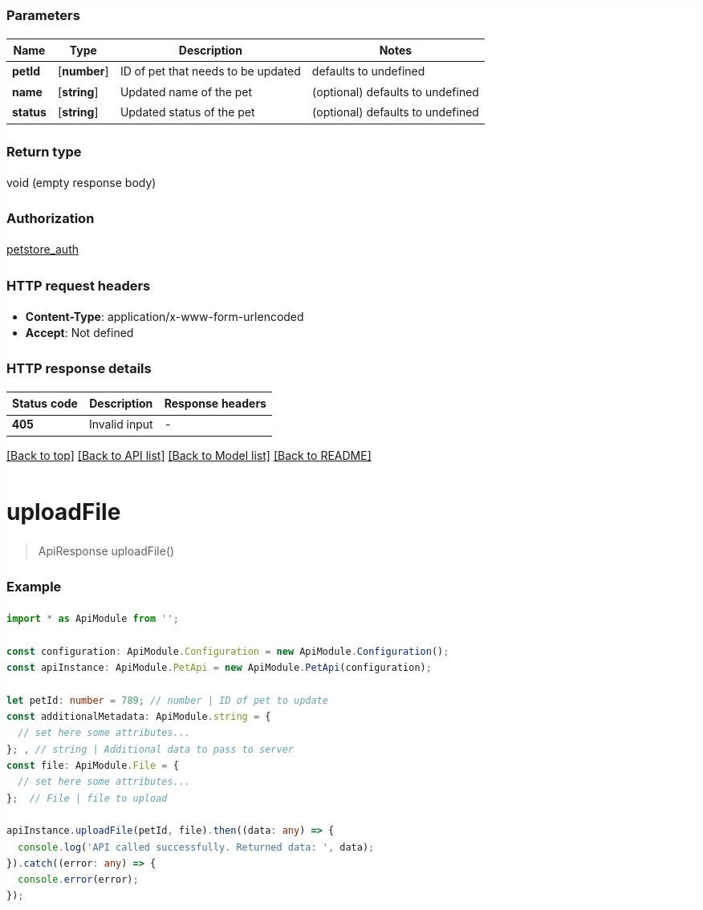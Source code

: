 ### Parameters

|Name | Type | Description  | Notes|
|------------- | ------------- | ------------- | -------------|
| **petId** | [**number**] | ID of pet that needs to be updated | defaults to undefined|
| **name** | [**string**] | Updated name of the pet | (optional) defaults to undefined|
| **status** | [**string**] | Updated status of the pet | (optional) defaults to undefined|


### Return type

void (empty response body)

### Authorization

[petstore_auth](README.md#petstore_auth)

### HTTP request headers

 - **Content-Type**: application/x-www-form-urlencoded
 - **Accept**: Not defined


### HTTP response details
| Status code | Description | Response headers |
|-------------|-------------|------------------|
|**405** | Invalid input |  -  |

[[Back to top]](#) [[Back to API list]](README.md#documentation-for-api-endpoints) [[Back to Model list]](README.md#documentation-for-models) [[Back to README]](README.md)

# **uploadFile**
> ApiResponse uploadFile()


### Example

```typescript
import * as ApiModule from '';

const configuration: ApiModule.Configuration = new ApiModule.Configuration();
const apiInstance: ApiModule.PetApi = new ApiModule.PetApi(configuration);

let petId: number = 789; // number | ID of pet to update
const additionalMetadata: ApiModule.string = {
  // set here some attributes...
}; , // string | Additional data to pass to server
const file: ApiModule.File = {
  // set here some attributes...
};  // File | file to upload

apiInstance.uploadFile(petId, file).then((data: any) => {
  console.log('API called successfully. Returned data: ', data);
}).catch((error: any) => {
  console.error(error);
});
```
